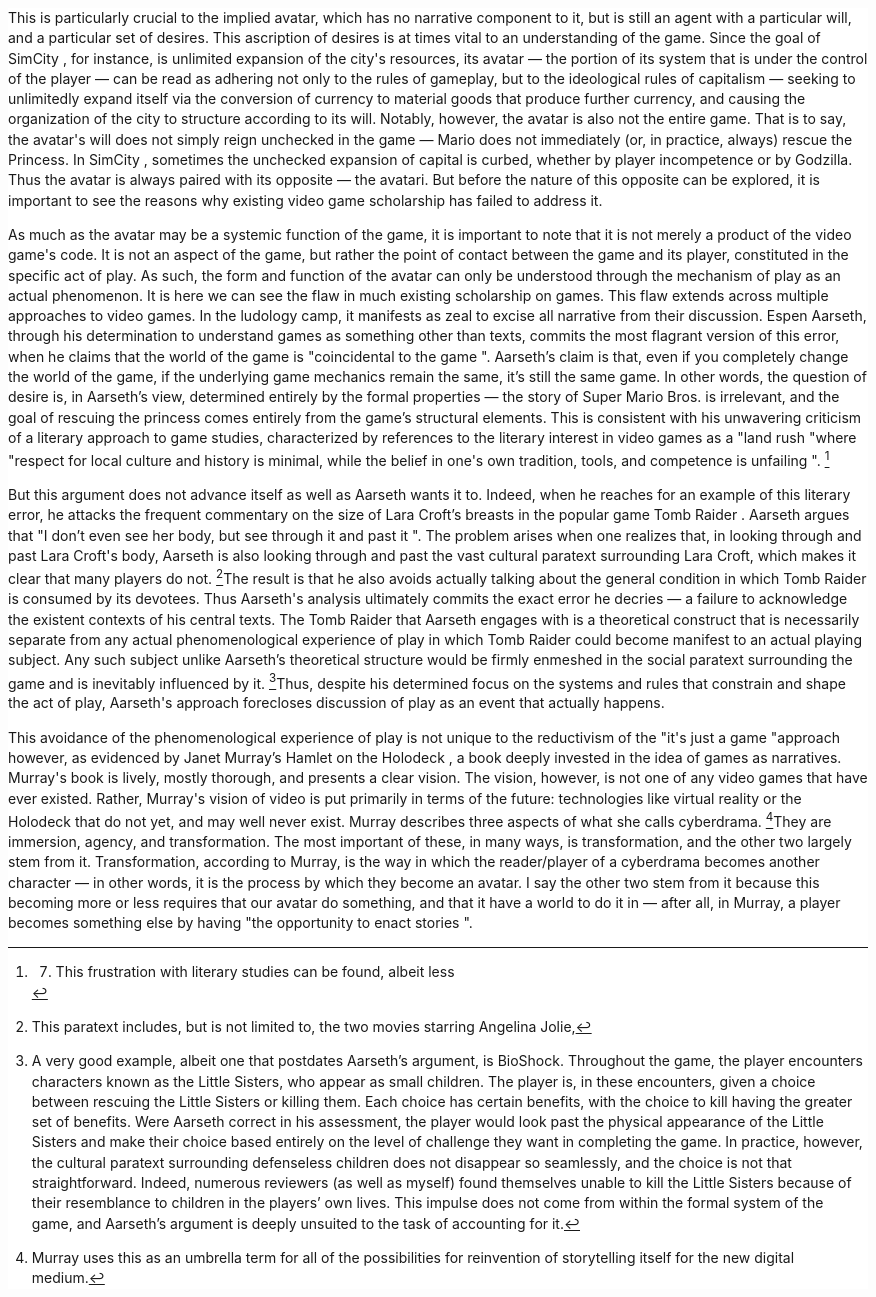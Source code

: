 This is particularly crucial to the implied avatar, which has no narrative component to it, but is still an agent with a particular will, and a particular set of desires. This ascription of desires is at times vital to an understanding of the game. Since the goal of SimCity , for instance, is unlimited expansion of the city's resources, its avatar — the portion of its system that is under the control of the player — can be read as adhering not only to the rules of gameplay, but to the ideological rules of capitalism — seeking to unlimitedly expand itself via the conversion of currency to material goods that produce further currency, and causing the organization of the city to structure according to its will. Notably, however, the avatar is also not the entire game. That is to say, the avatar's will does not simply reign unchecked in the game — Mario does not immediately (or, in practice, always) rescue the Princess. In SimCity , sometimes the unchecked expansion of capital is curbed, whether by player incompetence or by Godzilla. Thus the avatar is always paired with its opposite — the avatari. But before the nature of this opposite can be explored, it is important to see the reasons why existing video game scholarship has failed to address it. 

As much as the avatar may be a systemic function of the game, it is important to note that it is not merely a product of the video game's code. It is not an aspect of the game, but rather the point of contact between the game and its player, constituted in the specific act of play. As such, the form and function of the avatar can only be understood through the mechanism of play as an actual phenomenon. It is here we can see the flaw in much existing scholarship on games. This flaw extends across multiple approaches to video games. In the ludology camp, it manifests as zeal to excise all narrative from their discussion. Espen Aarseth, through his determination to understand games as something other than texts, commits the most flagrant version of this error, when he claims that the world of the game is "coincidental to the game ". Aarseth’s claim is that, even if you completely change the world of the game, if the underlying game mechanics remain the same, it’s still the same game. In other words, the question of desire is, in Aarseth’s view, determined entirely by the formal properties — the story of Super Mario Bros. is irrelevant, and the goal of rescuing the princess comes entirely from the game’s structural elements. This is consistent with his unwavering criticism of a literary approach to game studies, characterized by references to the literary interest in video games as a "land rush "where "respect for local culture and history is minimal, while the belief in one's own tradition, tools, and competence is unfailing ". [^7]

But this argument does not advance itself as well as Aarseth wants it to. Indeed, when he reaches for an example of this literary error, he attacks the frequent commentary on the size of Lara Croft’s breasts in the popular game Tomb Raider . Aarseth argues that "I don’t even see her body, but see through it and past it ". The problem arises when one realizes that, in looking through and past Lara Croft's body, Aarseth is also looking through and past the vast cultural paratext surrounding Lara Croft, which makes it clear that many players do not. [^8]The result is that he also avoids actually talking about the general condition in which Tomb Raider is consumed by its devotees. Thus Aarseth's analysis ultimately commits the exact error he decries — a failure to acknowledge the existent contexts of his central texts. The Tomb Raider that Aarseth engages with is a theoretical construct that is necessarily separate from any actual phenomenological experience of play in which Tomb Raider could become manifest to an actual playing subject. Any such subject unlike Aarseth’s theoretical structure would be firmly enmeshed in the social paratext surrounding the game and is inevitably influenced by it. [^9]Thus, despite his determined focus on the systems and rules that constrain and shape the act of play, Aarseth's approach forecloses discussion of play as an event that actually happens. 

This avoidance of the phenomenological experience of play is not unique to the reductivism of the "it's just a game "approach however, as evidenced by Janet Murray’s Hamlet on the Holodeck , a book deeply invested in the idea of games as narratives. Murray's book is lively, mostly thorough, and presents a clear vision. The vision, however, is not one of any video games that have ever existed. Rather, Murray's vision of video is put primarily in terms of the future: technologies like virtual reality or the Holodeck that do not yet, and may well never exist. Murray describes three aspects of what she calls cyberdrama. [^10]They are immersion, agency, and transformation. The most important of these, in many ways, is transformation, and the other two largely stem from it. Transformation, according to Murray, is the way in which the reader/player of a cyberdrama becomes another character — in other words, it is the process by which they become an avatar. I say the other two stem from it because this becoming more or less requires that our avatar do something, and that it have a world to do it in — after all, in Murray, a player becomes something else by having "the opportunity to enact stories ". 


[^1]: Readers seeking background on these camps are encouraged to read the first two sections of Noah Wardrip-Fruin and Pat Harrigan’s First Person collection, and the ensuing responses on the Electronic Book Review. These two sections explicitly stage the narratology/ludology debate. The destructive nature of this debate can be clearly seen in later sections, which, in trying to continue the analysis of game studies beyond those two poles, drift steadily further and further away from video games and into a broader collection of digital media.
[^2]: The term was first
[^3]: Rehak traces the history of this first-person avatar’s evolution, starting with early interactive fictions such as Adventure through to modern games like Battlezone.
[^4]: This parallels Wayne Booth's concept of the implied author, that is, the author constructed by the reader's inevitable assumptions while reading the text .
[^5]: This point may seem controversial. For instance, Espen Aarseth argues against this very idea of narrative, saying that In Tetris, I do not stop to ponder what those bricks are really supposed to be. This, however, is not actually contrary to my point. My claim is simply there is something that you are controlling in Tetris that is spinning those blocks and clearing them out. This is true regardless of whether that something is involved in a larger narrative.
[^6]: An interesting special case occurs with games that simply copy traditional games — solitaire or chess, for example. One might make a claim that these games feature a first person avatar, since, in these cases, one can readily imagine an actual person sitting at a table playing chess. This seems to me to be a poor move, however. These games are best understood as analagous to watching a movie on one's television — that is to say, cases where one medium is being emulated in another. There is a lot to do with this distinction, but it is largely outside the scope of this paper, since these imitative games do not contain many of the particular functions of the avatar I am discussing here, in particular that of the Avatari.
[^7]: 7.	This frustration with literary studies can be found, albeit less
[^8]: This paratext includes, but is not limited to, the two movies starring Angelina Jolie,
[^9]: A very good example, albeit one that postdates Aarseth’s argument, is BioShock. Throughout the game, the player encounters characters known as the Little Sisters, who appear as small children. The player is, in these encounters, given a choice between rescuing the Little Sisters or killing them. Each choice has certain benefits, with the choice to kill having the greater set of benefits. Were Aarseth correct in his assessment, the player would look past the physical appearance of the Little Sisters and make their choice based entirely on the level of challenge they want in completing the game. In practice, however, the cultural paratext surrounding defenseless children does not disappear so seamlessly, and the choice is not that straightforward. Indeed, numerous reviewers (as well as myself) found themselves unable to kill the Little Sisters because of their resemblance to children in the players’ own lives. This impulse does not come from within the formal system of the game, and Aarseth’s argument is deeply unsuited to the task of accounting for it.
[^10]: Murray uses this as an umbrella term for all of the possibilities for reinvention of storytelling itself for the new digital medium.
[^11]: The problems and allure of this futurist perspective are critiqued by Paul Druguid in his essay Material Matters: The Past and Futurology of the Book.
[^12]: This is akin to Peter Rabinowitz's idea of joining the authorial audience as a prerequisite for meaningful engagement or dissent with a text .
[^13]: This judgment is necessarily retrospective. The rhetoric of transformation was a
[^14]: Its name is in homage to the company that produced the first widely popular video game, Pong, Atari — and also to the Atari 2600, the first video game system to be widely popular. Both Pong and the 2600 featured blocky graphics — technical limitations in the 2600 prevented a single object from even being more than one color. (A workaround for this existed that allowed you to get multiple colors, but only in individual rows or columns) Their sound was primitive at best, the games had minimal depth, and, for good measure, the controls were frequently unresponsive and sluggish. Despite this myriad of flaws, however, they were wildly popular and successful, to the point where collections of Atari games are a perennial seller on modern video game consoles.
[^15]: This is an odd aspect of the marketing of the medium. It is largely a throwback to the era where video games were primarily played in dedicated arcades. The profits of arcades depended on people spending a lot of money on games, and so the games needed to have the avatari to manifest as frequently as possible so as to cause the player to insert another quarter to keep playing. As arcades declined and most games were played on the home console, this approach became less sensible, as the home system model depends on a single large upfront cost for buying the game, rather than an extended series of small transactions. Thus profit margins would, in theory, be best expanded by having games end quickly so that players will go and buy a new game. The industry has responded to this curious throwback in three main ways. One approach comes in the various franchises of sports video games, which push players to buy a new version every year so that they can have up to date rosters for various teams. A second approach comes in the form of ancillary merchandise like $20 strategy guides that help get a player through the points of extreme difficulty. And finally, with the rise of Internet-enabled consoles, the old arcade model of making additional purchases has returned as players are encouraged to purchase additional levels and content for the game, thus extending the financial life of their purchase.
[^16]: One interesting aspect of the avatari that is sadly outside the scope of this paper is the question of how particular video game platforms shape the ways in which the avatari can manifest. For example, the Nintendo Wii, with its motion-sensitive controller, has a unique notion of the avatar. The avatar in a Wii game will, to some extent, physically mirror the player's motions. In Wii Sports, the avatar swings his racket as the player swings the Wii controller. In Elebits, the avatar's capture gun physically shares space with the Wii controller. In these cases, the intervention of the avatari (which is, of course, alive and well in moments when the avatar misses the serve or shoots the wrong thing with the capture gun) emphasizes the ways in which the video game functions through a repetition and echoing of the mirror stage. Other games like  Super Mario Galaxy do not depend on this sort of collocation of player and avatar, but on the other hand also do not substantively change the player’s mode of control from that of older systems, incorporating only a few vague motion controls like shaking the WiiMote to produce one effect.
[^17]: This sterility may explain Nintendo's aggressive reaction in their lawsuit against Lewis Galoob Toys over a product called the Game Genie. The Game Genie was a device that plugged into the Nintendo Entertainment System and allowed cheat codes that were not programmed into the game to be used. Nintendo sued, arguing that the game created illegal derivative works of the original games. This is, on the surface, a strange lawsuit, as the derivative works could not possibly pose any financial threat to Nintendo, since the original cartridge was still required. But the lawsuit makes more sense when one considers the nature of the subsequent hacked game. In essence, the Game Genie makes playing games less fun, and does so in a very tempting way by seeming to offer the dream of the perfect run.
